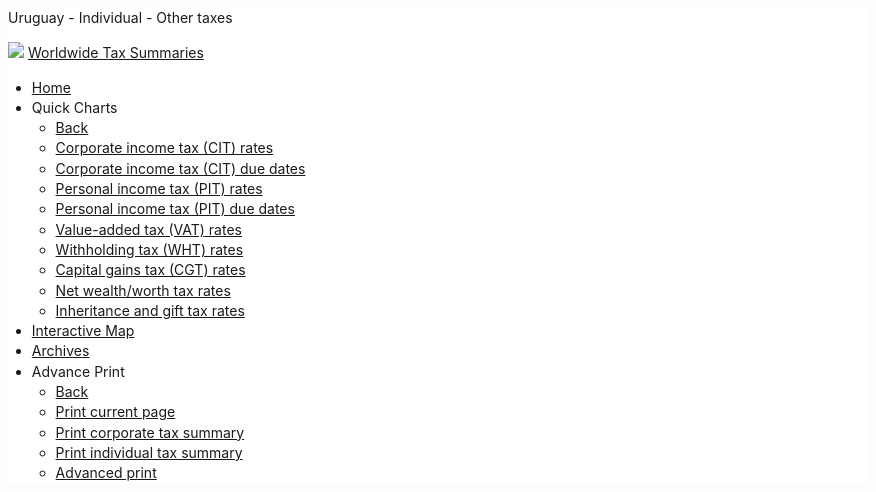 








Uruguay - Individual - Other taxes










































[![](-/media/world-wide-tax-summaries/dev/new-pwclogo.ashx%3Frev=857d31d9188a45cb89c2a139fca9bbc2&revision=857d31d9-188a-45cb-89c2-a139fca9bbc2&hash=185803B13B63A76ED59B9489B23256389302FCC5)](index.html)
[Worldwide Tax Summaries](index.html)

* [Home](index.html)
* Quick Charts
  + [Back](uruguay%3FtopicTypeId=2b4630b1-09c2-40e5-8405-1d8e4bb7f38c.html#)
  + [Corporate income tax (CIT) rates](quick-charts/corporate-income-tax-cit-rates.html)
  + [Corporate income tax (CIT) due dates](quick-charts/corporate-income-tax-cit-due-dates.html)
  + [Personal income tax (PIT) rates](quick-charts/personal-income-tax-pit-rates.html)
  + [Personal income tax (PIT) due dates](quick-charts/personal-income-tax-pit-due-dates.html)
  + [Value-added tax (VAT) rates](quick-charts/value-added-tax-vat-rates.html)
  + [Withholding tax (WHT) rates](quick-charts/withholding-tax-wht-rates.html)
  + [Capital gains tax (CGT) rates](quick-charts/capital-gains-tax-cgt-rates.html)
  + [Net wealth/worth tax rates](quick-charts/net-wealth-worth-tax-rates.html)
  + [Inheritance and gift tax rates](quick-charts/inheritance-and-gift-tax-rates.html)
* [Interactive Map](interactive-map.html)
* [Archives](archives.html)
* Advance Print
  + [Back](uruguay%3FtopicTypeId=2b4630b1-09c2-40e5-8405-1d8e4bb7f38c.html#)
  + [Print current page](uruguay%3FtopicTypeId=2b4630b1-09c2-40e5-8405-1d8e4bb7f38c.html#)
  + [Print corporate tax summary](uruguay%3FtopicTypeId=2b4630b1-09c2-40e5-8405-1d8e4bb7f38c.html#)
  + [Print individual tax summary](uruguay%3FtopicTypeId=2b4630b1-09c2-40e5-8405-1d8e4bb7f38c.html#)
  + [Advanced print](uruguay%3FtopicTypeId=2b4630b1-09c2-40e5-8405-1d8e4bb7f38c.html#)

